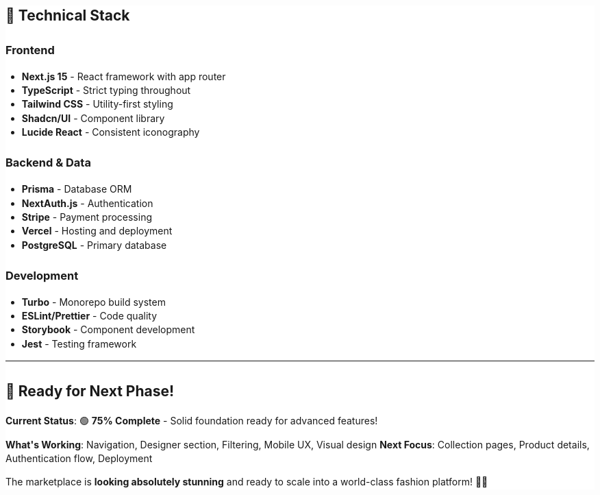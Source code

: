 
## 🔧 Technical Stack

### **Frontend** 
- **Next.js 15** - React framework with app router
- **TypeScript** - Strict typing throughout
- **Tailwind CSS** - Utility-first styling
- **Shadcn/UI** - Component library
- **Lucide React** - Consistent iconography

### **Backend & Data**
- **Prisma** - Database ORM
- **NextAuth.js** - Authentication
- **Stripe** - Payment processing
- **Vercel** - Hosting and deployment
- **PostgreSQL** - Primary database

### **Development**
- **Turbo** - Monorepo build system
- **ESLint/Prettier** - Code quality
- **Storybook** - Component development
- **Jest** - Testing framework

---

## 🚀 Ready for Next Phase!

**Current Status**: 🟢 **75% Complete** - Solid foundation ready for advanced features!

**What's Working**: Navigation, Designer section, Filtering, Mobile UX, Visual design
**Next Focus**: Collection pages, Product details, Authentication flow, Deployment

The marketplace is **looking absolutely stunning** and ready to scale into a world-class fashion platform! 🎉✨ 